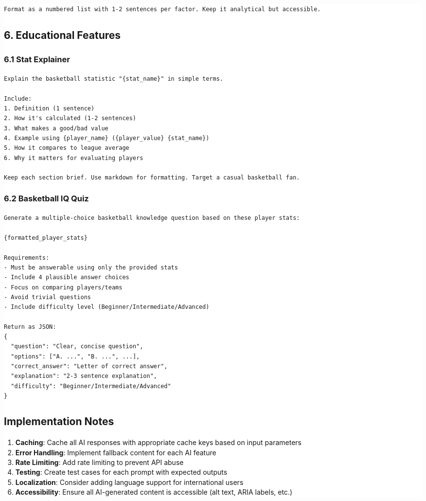```
Format as a numbered list with 1-2 sentences per factor. Keep it analytical but accessible.
```

## 6. Educational Features

### 6.1 Stat Explainer
```
Explain the basketball statistic "{stat_name}" in simple terms.

Include:
1. Definition (1 sentence)
2. How it's calculated (1-2 sentences)
3. What makes a good/bad value
4. Example using {player_name} ({player_value} {stat_name})
5. How it compares to league average
6. Why it matters for evaluating players

Keep each section brief. Use markdown for formatting. Target a casual basketball fan.
```

### 6.2 Basketball IQ Quiz
```
Generate a multiple-choice basketball knowledge question based on these player stats:

{formatted_player_stats}

Requirements:
- Must be answerable using only the provided stats
- Include 4 plausible answer choices
- Focus on comparing players/teams
- Avoid trivial questions
- Include difficulty level (Beginner/Intermediate/Advanced)

Return as JSON:
{
  "question": "Clear, concise question",
  "options": ["A. ...", "B. ...", ...],
  "correct_answer": "Letter of correct answer",
  "explanation": "2-3 sentence explanation",
  "difficulty": "Beginner/Intermediate/Advanced"
}
```

## Implementation Notes

1. **Caching**: Cache all AI responses with appropriate cache keys based on input parameters
2. **Error Handling**: Implement fallback content for each AI feature
3. **Rate Limiting**: Add rate limiting to prevent API abuse
4. **Testing**: Create test cases for each prompt with expected outputs
5. **Localization**: Consider adding language support for international users
6. **Accessibility**: Ensure all AI-generated content is accessible (alt text, ARIA labels, etc.)
